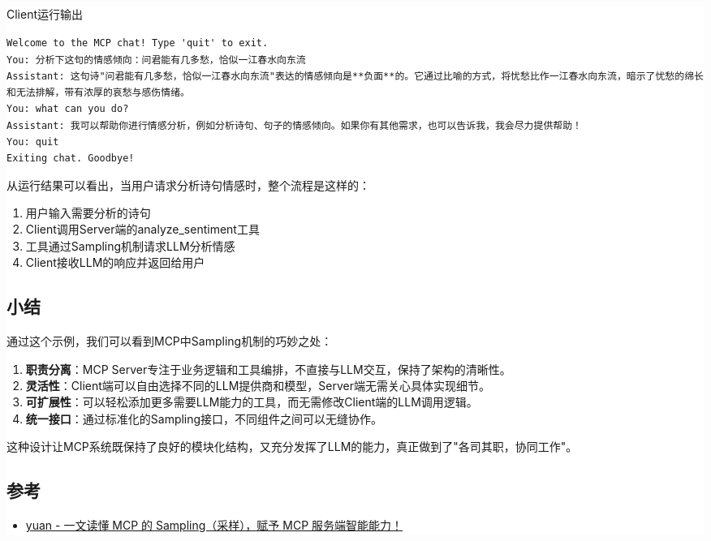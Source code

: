 Client运行输出

```
Welcome to the MCP chat! Type 'quit' to exit.
You: 分析下这句的情感倾向：问君能有几多愁，恰似一江春水向东流
Assistant: 这句诗"问君能有几多愁，恰似一江春水向东流"表达的情感倾向是**负面**的。它通过比喻的方式，将忧愁比作一江春水向东流，暗示了忧愁的绵长和无法排解，带有浓厚的哀愁与感伤情绪。
You: what can you do?
Assistant: 我可以帮助你进行情感分析，例如分析诗句、句子的情感倾向。如果你有其他需求，也可以告诉我，我会尽力提供帮助！
You: quit
Exiting chat. Goodbye!
```

从运行结果可以看出，当用户请求分析诗句情感时，整个流程是这样的：

1. 用户输入需要分析的诗句
2. Client调用Server端的analyze\_sentiment工具
3. 工具通过Sampling机制请求LLM分析情感
4. Client接收LLM的响应并返回给用户

## 小结

通过这个示例，我们可以看到MCP中Sampling机制的巧妙之处：

1. **职责分离**：MCP Server专注于业务逻辑和工具编排，不直接与LLM交互，保持了架构的清晰性。
2. **灵活性**：Client端可以自由选择不同的LLM提供商和模型，Server端无需关心具体实现细节。
3. **可扩展性**：可以轻松添加更多需要LLM能力的工具，而无需修改Client端的LLM调用逻辑。
4. **统一接口**：通过标准化的Sampling接口，不同组件之间可以无缝协作。

这种设计让MCP系统既保持了良好的模块化结构，又充分发挥了LLM的能力，真正做到了"各司其职，协同工作"。

## 参考

* [yuan - 一文读懂 MCP 的 Sampling（采样），赋予 MCP 服务端智能能力！](https://github.com)
